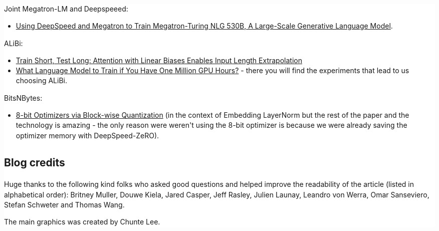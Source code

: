 Joint Megatron-LM and Deepspeeed:

- [Using DeepSpeed and Megatron to Train Megatron-Turing NLG 530B, A Large-Scale Generative Language Model](https://huggingface.co/papers/2201.11990).

ALiBi:

-  [Train Short, Test Long: Attention with Linear Biases Enables Input Length Extrapolation](https://huggingface.co/papers/2108.12409)
- [What Language Model to Train if You Have One Million GPU Hours?](https://openreview.net/forum?id=rI7BL3fHIZq) - there you will find the experiments that lead to us choosing ALiBi.

BitsNBytes:

- [8-bit Optimizers via Block-wise Quantization](https://huggingface.co/papers/2110.02861) (in the context of Embedding LayerNorm but the rest of the paper and the technology is amazing - the only reason were weren't using the 8-bit optimizer is because we were already saving the optimizer memory with DeepSpeed-ZeRO).

## Blog credits

Huge thanks to the following kind folks who asked good questions and helped improve the readability of the article (listed in alphabetical order):
Britney Muller,
Douwe Kiela,
Jared Casper,
Jeff Rasley,
Julien Launay,
Leandro von Werra,
Omar Sanseviero,
Stefan Schweter and
Thomas Wang.

The main graphics was created by Chunte Lee.
